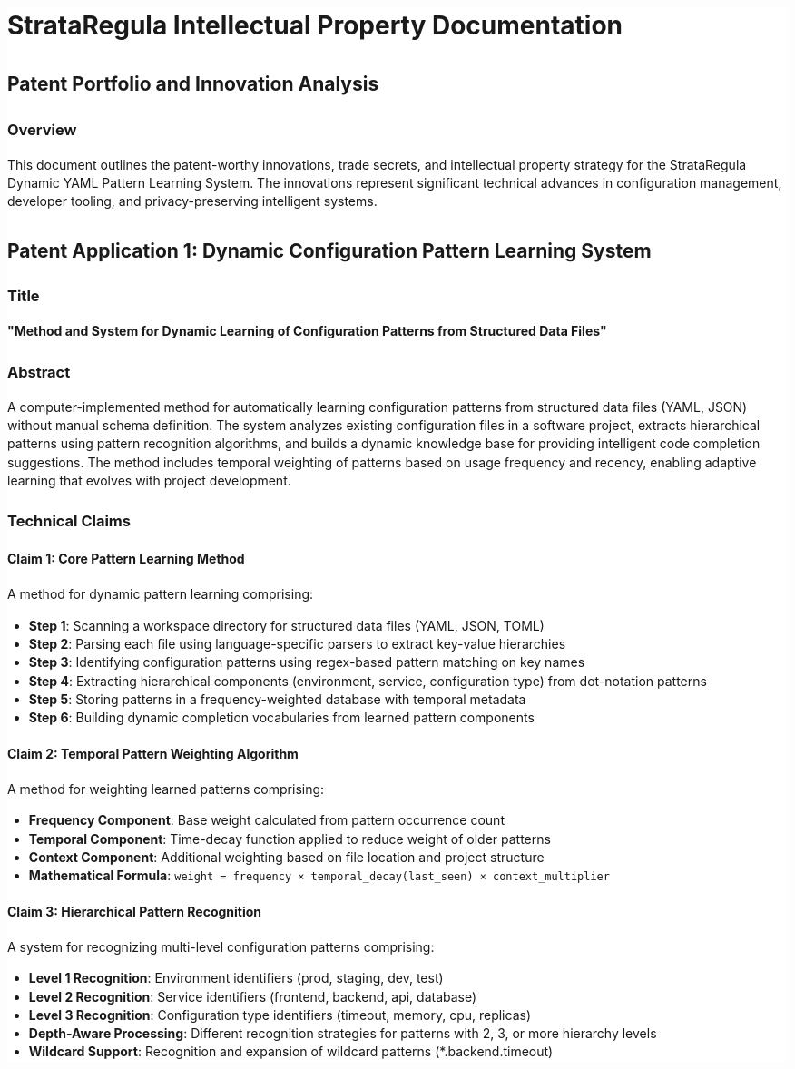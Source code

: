 # StrataRegula Intellectual Property Documentation
## Patent Portfolio and Innovation Analysis

### Overview

This document outlines the patent-worthy innovations, trade secrets, and intellectual property strategy for the StrataRegula Dynamic YAML Pattern Learning System. The innovations represent significant technical advances in configuration management, developer tooling, and privacy-preserving intelligent systems.

## Patent Application 1: Dynamic Configuration Pattern Learning System

### Title
**"Method and System for Dynamic Learning of Configuration Patterns from Structured Data Files"**

### Abstract
A computer-implemented method for automatically learning configuration patterns from structured data files (YAML, JSON) without manual schema definition. The system analyzes existing configuration files in a software project, extracts hierarchical patterns using pattern recognition algorithms, and builds a dynamic knowledge base for providing intelligent code completion suggestions. The method includes temporal weighting of patterns based on usage frequency and recency, enabling adaptive learning that evolves with project development.

### Technical Claims

#### Claim 1: Core Pattern Learning Method
A method for dynamic pattern learning comprising:
- **Step 1**: Scanning a workspace directory for structured data files (YAML, JSON, TOML)
- **Step 2**: Parsing each file using language-specific parsers to extract key-value hierarchies
- **Step 3**: Identifying configuration patterns using regex-based pattern matching on key names
- **Step 4**: Extracting hierarchical components (environment, service, configuration type) from dot-notation patterns
- **Step 5**: Storing patterns in a frequency-weighted database with temporal metadata
- **Step 6**: Building dynamic completion vocabularies from learned pattern components

#### Claim 2: Temporal Pattern Weighting Algorithm
A method for weighting learned patterns comprising:
- **Frequency Component**: Base weight calculated from pattern occurrence count
- **Temporal Component**: Time-decay function applied to reduce weight of older patterns
- **Context Component**: Additional weighting based on file location and project structure
- **Mathematical Formula**: `weight = frequency × temporal_decay(last_seen) × context_multiplier`

#### Claim 3: Hierarchical Pattern Recognition
A system for recognizing multi-level configuration patterns comprising:
- **Level 1 Recognition**: Environment identifiers (prod, staging, dev, test)
- **Level 2 Recognition**: Service identifiers (frontend, backend, api, database)
- **Level 3 Recognition**: Configuration type identifiers (timeout, memory, cpu, replicas)
- **Depth-Aware Processing**: Different recognition strategies for patterns with 2, 3, or more hierarchy levels
- **Wildcard Support**: Recognition and expansion of wildcard patterns (*.backend.timeout)
